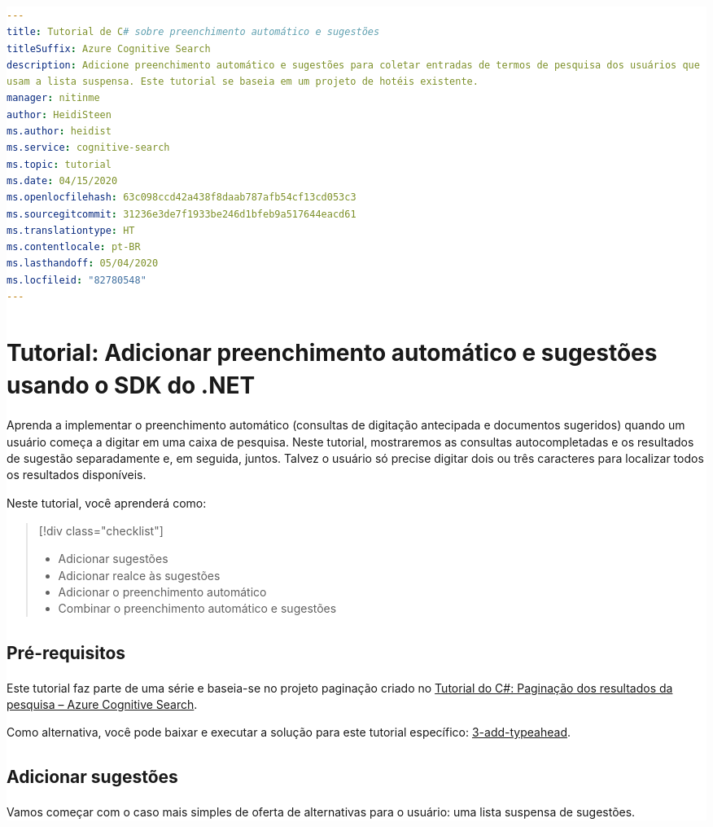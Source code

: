 ```yaml
---
title: Tutorial de C# sobre preenchimento automático e sugestões
titleSuffix: Azure Cognitive Search
description: Adicione preenchimento automático e sugestões para coletar entradas de termos de pesquisa dos usuários que usam a lista suspensa. Este tutorial se baseia em um projeto de hotéis existente.
manager: nitinme
author: HeidiSteen
ms.author: heidist
ms.service: cognitive-search
ms.topic: tutorial
ms.date: 04/15/2020
ms.openlocfilehash: 63c098ccd42a438f8daab787afb54cf13cd053c3
ms.sourcegitcommit: 31236e3de7f1933be246d1bfeb9a517644eacd61
ms.translationtype: HT
ms.contentlocale: pt-BR
ms.lasthandoff: 05/04/2020
ms.locfileid: "82780548"
---
```

# <a name="tutorial-add-autocomplete-and-suggestions-using-the-net-sdk"></a>Tutorial: Adicionar preenchimento automático e sugestões usando o SDK do .NET

Aprenda a implementar o preenchimento automático (consultas de digitação antecipada e documentos sugeridos) quando um usuário começa a digitar em uma caixa de pesquisa. Neste tutorial, mostraremos as consultas autocompletadas e os resultados de sugestão separadamente e, em seguida, juntos. Talvez o usuário só precise digitar dois ou três caracteres para localizar todos os resultados disponíveis.

Neste tutorial, você aprenderá como:
> [!div class="checklist"]
> * Adicionar sugestões
> * Adicionar realce às sugestões
> * Adicionar o preenchimento automático
> * Combinar o preenchimento automático e sugestões

## <a name="prerequisites"></a>Pré-requisitos

Este tutorial faz parte de uma série e baseia-se no projeto paginação criado no [Tutorial do C#: Paginação dos resultados da pesquisa – Azure Cognitive Search](tutorial-csharp-paging.md).

Como alternativa, você pode baixar e executar a solução para este tutorial específico: [3-add-typeahead](https://github.com/Azure-Samples/azure-search-dotnet-samples/tree/master/create-first-app/3-add-typeahead).

## <a name="add-suggestions"></a>Adicionar sugestões

Vamos começar com o caso mais simples de oferta de alternativas para o usuário: uma lista suspensa de sugestões.
